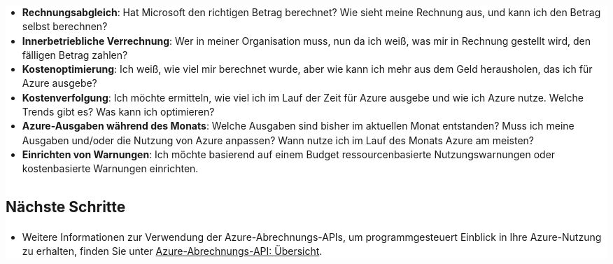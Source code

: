 -   **Rechnungsabgleich**: Hat Microsoft den richtigen Betrag berechnet?  Wie sieht meine Rechnung aus, und kann ich den Betrag selbst berechnen?
-   **Innerbetriebliche Verrechnung**: Wer in meiner Organisation muss, nun da ich weiß, was mir in Rechnung gestellt wird, den fälligen Betrag zahlen?
-   **Kostenoptimierung**: Ich weiß, wie viel mir berechnet wurde, aber wie kann ich mehr aus dem Geld herausholen, das ich für Azure ausgebe?
-   **Kostenverfolgung**: Ich möchte ermitteln, wie viel ich im Lauf der Zeit für Azure ausgebe und wie ich Azure nutze. Welche Trends gibt es? Was kann ich optimieren?
-   **Azure-Ausgaben während des Monats**: Welche Ausgaben sind bisher im aktuellen Monat entstanden? Muss ich meine Ausgaben und/oder die Nutzung von Azure anpassen? Wann nutze ich im Lauf des Monats Azure am meisten?
-   **Einrichten von Warnungen**: Ich möchte basierend auf einem Budget ressourcenbasierte Nutzungswarnungen oder kostenbasierte Warnungen einrichten.

## <a name="next-steps"></a>Nächste Schritte

- Weitere Informationen zur Verwendung der Azure-Abrechnungs-APIs, um programmgesteuert Einblick in Ihre Azure-Nutzung zu erhalten, finden Sie unter [Azure-Abrechnungs-API: Übersicht](usage-rate-card-overview.md).

